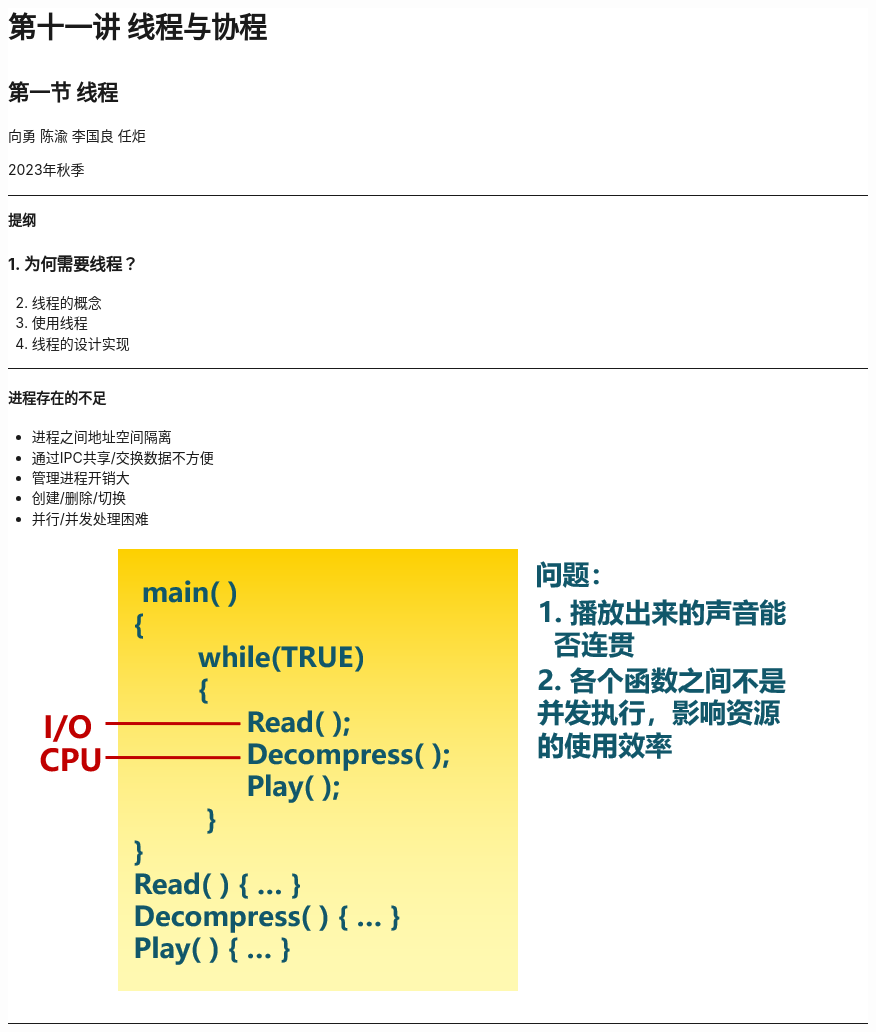 
# 第十一讲 线程与协程

## 第一节 线程




向勇 陈渝 李国良 任炬 

2023年秋季

---

**提纲**

### 1. 为何需要线程？
2. 线程的概念
3. 使用线程
4. 线程的设计实现

---

#### 进程存在的不足

-  进程之间地址空间隔离
-  通过IPC共享/交换数据不方便
-  管理进程开销大
  - 创建/删除/切换
-  并行/并发处理困难
![bg right:62% 100%](figs/ps-issue1.png)

---